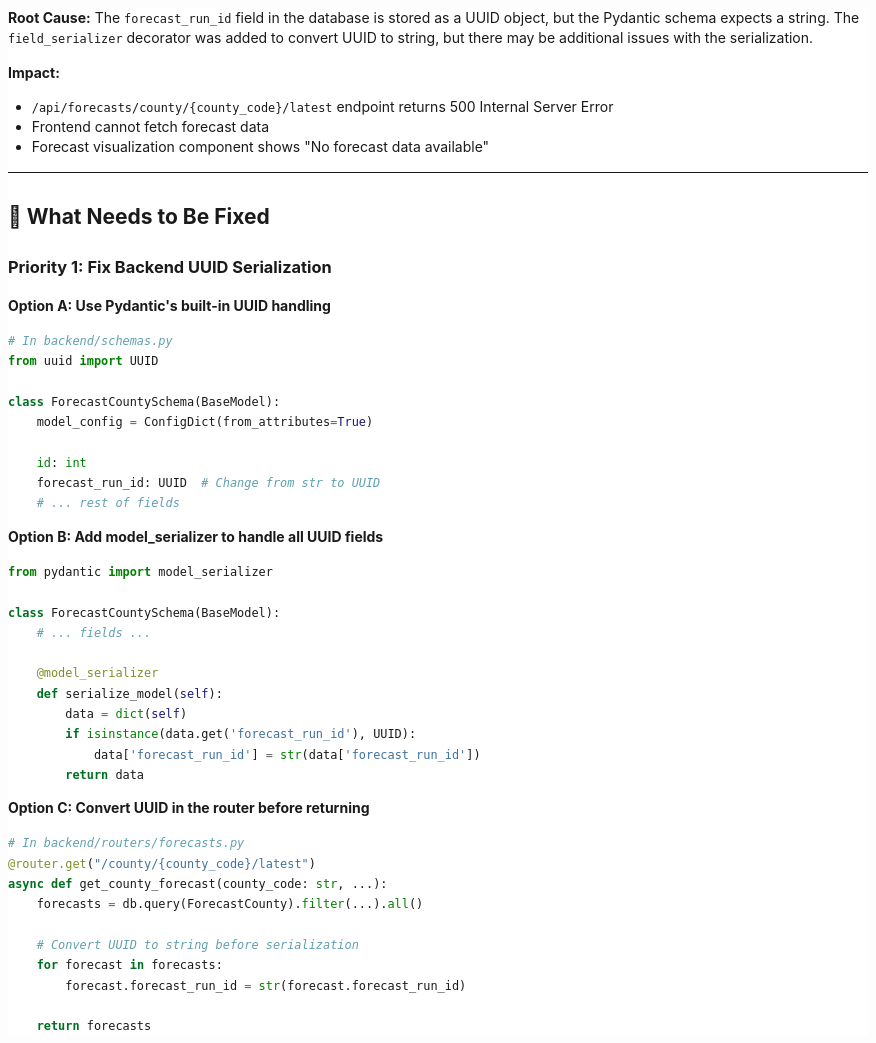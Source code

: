 **Root Cause:**
The `forecast_run_id` field in the database is stored as a UUID object, but the Pydantic schema expects a string. The `field_serializer` decorator was added to convert UUID to string, but there may be additional issues with the serialization.

**Impact:**
- `/api/forecasts/county/{county_code}/latest` endpoint returns 500 Internal Server Error
- Frontend cannot fetch forecast data
- Forecast visualization component shows "No forecast data available"

---

## 🔧 **What Needs to Be Fixed**

### **Priority 1: Fix Backend UUID Serialization**

**Option A: Use Pydantic's built-in UUID handling**
```python
# In backend/schemas.py
from uuid import UUID

class ForecastCountySchema(BaseModel):
    model_config = ConfigDict(from_attributes=True)
    
    id: int
    forecast_run_id: UUID  # Change from str to UUID
    # ... rest of fields
```

**Option B: Add model_serializer to handle all UUID fields**
```python
from pydantic import model_serializer

class ForecastCountySchema(BaseModel):
    # ... fields ...
    
    @model_serializer
    def serialize_model(self):
        data = dict(self)
        if isinstance(data.get('forecast_run_id'), UUID):
            data['forecast_run_id'] = str(data['forecast_run_id'])
        return data
```

**Option C: Convert UUID in the router before returning**
```python
# In backend/routers/forecasts.py
@router.get("/county/{county_code}/latest")
async def get_county_forecast(county_code: str, ...):
    forecasts = db.query(ForecastCounty).filter(...).all()
    
    # Convert UUID to string before serialization
    for forecast in forecasts:
        forecast.forecast_run_id = str(forecast.forecast_run_id)
    
    return forecasts
```
